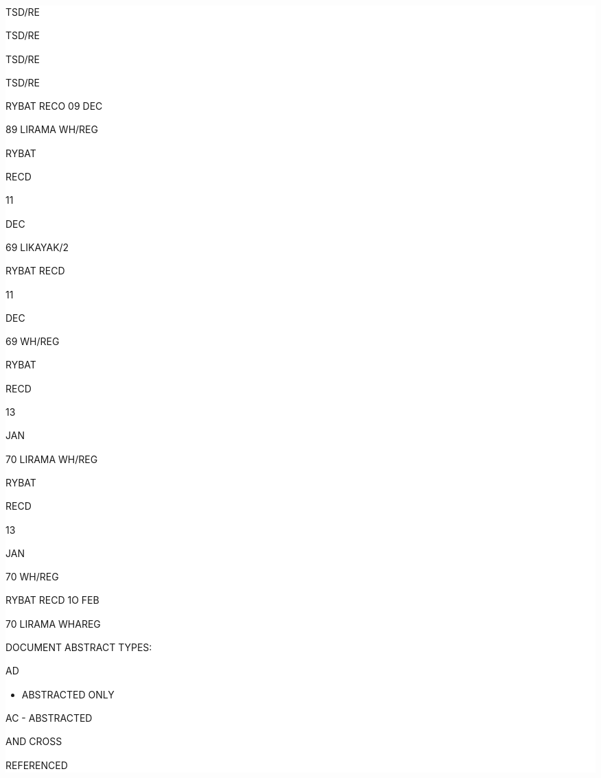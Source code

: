 TSD/RE

TSD/RE

TSD/RE

TSD/RE

RYBAT RECO 09 DEC

89 LIRAMA WH/REG

RYBAT

RECD

11

DEC

69 LIKAYAK/2

RYBAT RECD

11

DEC

69 WH/REG

RYBAT

RECD

13

JAN

70 LIRAMA WH/REG

RYBAT

RECD

13

JAN

70 WH/REG

RYBAT RECD 1O FEB

70 LIRAMA WHAREG

DOCUMENT ABSTRACT TYPES:

AD

- ABSTRACTED ONLY

AC - ABSTRACTED

AND CROSS

REFERENCED
